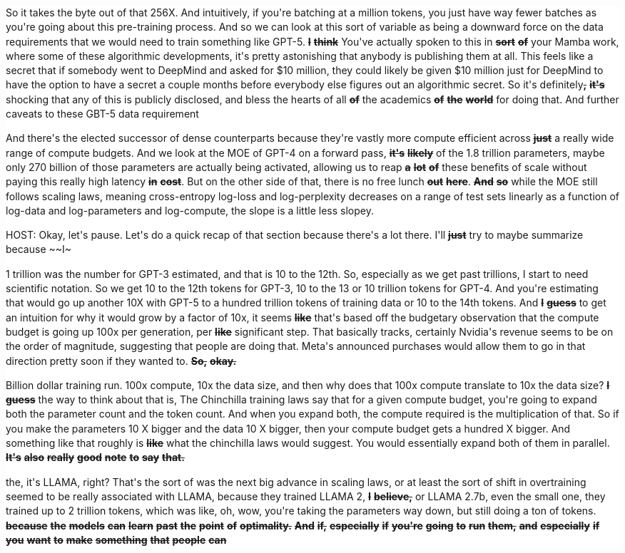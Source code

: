 So it takes the byte out of that 256X. And intuitively, if you're batching at a million tokens, you just have way fewer batches as you're going about this pre-training process. And so we can look at this sort of variable as being a downward force on the data requirements that we would need to train something like GPT-5. ~~**I**~~ ~~**think**~~ You've actually spoken to this in ~~**sort**~~ ~~**of**~~ your Mamba work, where some of these algorithmic developments, it's pretty astonishing that anybody is publishing them at all. This feels like a secret that if somebody went to DeepMind and asked for $10 million, they could likely be given $10 million just for DeepMind to have the option to have a secret a couple months before everybody else figures out an algorithmic secret. So it's definitely~~**,**~~ ~~**it's**~~ shocking that any of this is publicly disclosed, and bless the hearts of all ~~**of**~~ the academics ~~**of**~~ ~~**the**~~ ~~**world**~~ for doing that. And further caveats to these GBT-5 data requirement

And there's the elected successor of dense counterparts because they're vastly more compute efficient across ~~**just**~~ a really wide range of compute budgets. And we look at the MOE of GPT-4 on a forward pass, ~~**it's**~~ ~~**likely**~~ of the 1.8 trillion parameters, maybe only 270 billion of those parameters are actually being activated, allowing us to reap ~~**a**~~ ~~**lot**~~ ~~**of**~~ these benefits of scale without paying this really high latency ~~**in**~~ ~~**cost**~~. But on the other side of that, there is no free lunch ~~**out**~~ ~~**here**~~. ~~**And**~~ ~~**so**~~ while the MOE still follows scaling laws, meaning cross-entropy log-loss and log-perplexity decreases on a range of test sets linearly as a function of log-data and log-parameters and log-compute, the slope is a little less slopey. 

HOST: Okay, let's pause. Let's do a quick recap of that section because there's a lot there. I'll ~~**just**~~ try to maybe summarize because ~~I~

1 trillion was the number for GPT-3 estimated, and that is 10 to the 12th. So, especially as we get past trillions, I start to need scientific notation. So we get 10 to the 12th tokens for GPT-3, 10 to the 13 or 10 trillion tokens for GPT-4. And you're estimating that would go up another 10X with GPT-5 to a hundred trillion tokens of training data or 10 to the 14th tokens. And ~~**I**~~ ~~**guess**~~ to get an intuition for why it would grow by a factor of 10x, it seems ~~**like**~~ that's based off the budgetary observation that the compute budget is going up 100x per generation, per ~~**like**~~ significant step. That basically tracks, certainly Nvidia's revenue seems to be on the order of magnitude, suggesting that people are doing that. Meta's announced purchases would allow them to go in that direction pretty soon if they wanted to. ~~**So,**~~ ~~**okay.**~~

Billion dollar training run. 100x compute,  10x the data size, and then why does that 100x compute translate to 10x the data size? ~~**I**~~ ~~**guess**~~ the way to think about that is, The Chinchilla training laws say that for a given compute budget, you're going to expand both the parameter count and the token count. And when you expand both, the compute required is the multiplication of that. So if you make the parameters 10 X bigger and the data 10 X bigger, then your compute budget gets a hundred X bigger. And something like that roughly is ~~**like**~~ what the chinchilla laws would suggest. You would essentially expand both of them in parallel. ~~**It's**~~ ~~**also**~~ ~~**really**~~ ~~**good**~~ ~~**note**~~ ~~**to**~~ ~~**say**~~ ~~**that.**~~

the, it's LLAMA, right? That's the sort of was the next big advance in scaling laws, or at least the sort of shift in overtraining seemed to be really associated with LLAMA, because they trained LLAMA 2, ~~**I**~~ ~~**believe,**~~ or LLAMA 2.7b, even the small one, they trained up to 2 trillion tokens, which was like, oh, wow, you're taking the parameters way down, but still doing a ton of tokens. ~~**because**~~ ~~**the**~~ ~~**models**~~ ~~**can**~~ ~~**learn**~~ ~~**past**~~ ~~**the**~~ ~~**point**~~ ~~**of**~~ ~~**optimality.**~~ ~~**And**~~ ~~**if,**~~ ~~**especially**~~ ~~**if**~~ ~~**you're**~~ ~~**going**~~ ~~**to**~~ ~~**run**~~ ~~**them,**~~ ~~**and**~~ ~~**especially**~~ ~~**if**~~ ~~**you**~~ ~~**want**~~ ~~**to**~~ ~~**make**~~ ~~**something**~~ ~~**that**~~ ~~**people**~~ ~~**can**~~
